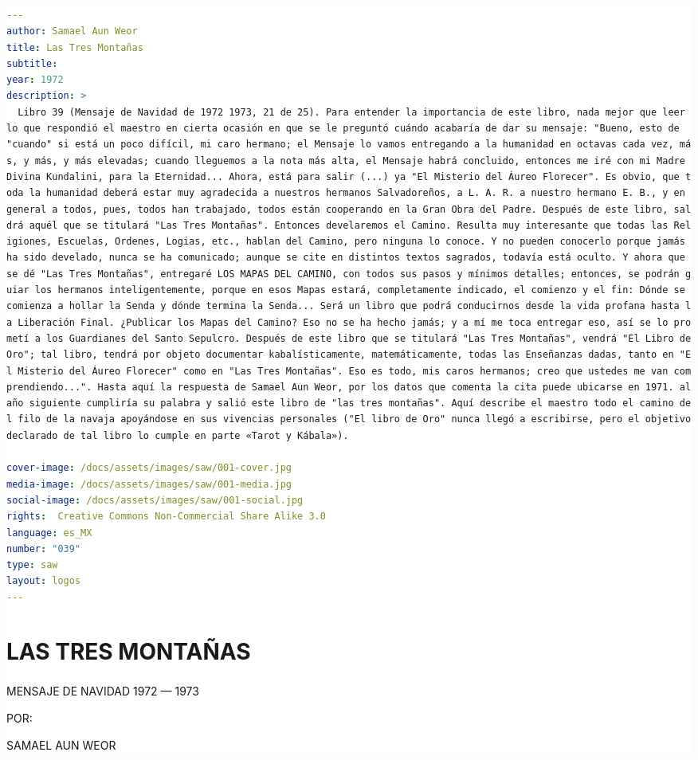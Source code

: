 ```yaml
---
author: Samael Aun Weor
title: Las Tres Montañas
subtitle:
year: 1972
description: >
  Libro 39 (Mensaje de Navidad de 1972 1973, 21 de 25). Para entender la importancia de este libro, nada mejor que leer lo que respondió el maestro en cierta ocasión en que se le preguntó cuándo acabaría de dar su mensaje: "Bueno, esto de "cuando" si está un poco difícil, mi caro hermano; el Mensaje lo vamos entregando a la humanidad en octavas cada vez, más, y más, y más elevadas; cuando lleguemos a la nota más alta, el Mensaje habrá concluido, entonces me iré con mi Madre Divina Kundalini, para la Eternidad... Ahora, está para salir (...) ya "El Misterio del Áureo Florecer". Es obvio, que toda la humanidad deberá estar muy agradecida a nuestros hermanos Salvadoreños, a L. A. R. a nuestro hermano E. B., y en general a todos, pues, todos han trabajado, todos están cooperando en la Gran Obra del Padre. Después de este libro, saldrá aquél que se titulará "Las Tres Montañas". Entonces develaremos el Camino. Resulta muy interesante que todas las Religiones, Escuelas, Ordenes, Logias, etc., hablan del Camino, pero ninguna lo conoce. Y no pueden conocerlo porque jamás ha sido develado, nunca se ha comunicado; aunque se cite en distintos textos sagrados, todavía está oculto. Y ahora que se dé "Las Tres Montañas", entregaré LOS MAPAS DEL CAMINO, con todos sus pasos y mínimos detalles; entonces, se podrán guiar los hermanos inteligentemente, porque en esos Mapas estará, completamente indicado, el comienzo y el fin: Dónde se comienza a hollar la Senda y dónde termina la Senda... Será un libro que podrá conducirnos desde la vida profana hasta la Liberación Final. ¿Publicar los Mapas del Camino? Eso no se ha hecho jamás; y a mí me toca entregar eso, así se lo prometí a los Guardianes del Santo Sepulcro. Después de este libro que se titulará "Las Tres Montañas", vendrá "El Libro de Oro"; tal libro, tendrá por objeto documentar kabalísticamente, matemáticamente, todas las Enseñanzas dadas, tanto en "El Misterio del Áureo Florecer" como en "Las Tres Montañas". Eso es todo, mis caros hermanos; creo que ustedes me van comprendiendo...". Hasta aquí la respuesta de Samael Aun Weor, por los datos que comenta la cita puede ubicarse en 1971. al año siguiente cumpliría su palabra y salió este libro de "las tres montañas". Aquí describe el maestro todo el camino del filo de la navaja apoyándose en sus vivencias personales ("El libro de Oro" nunca llegó a escribirse, pero el objetivo declarado de tal libro lo cumple en parte «Tarot y Kábala»). 

cover-image: /docs/assets/images/saw/001-cover.jpg
media-image: /docs/assets/images/saw/001-media.jpg
social-image: /docs/assets/images/saw/001-social.jpg
rights:  Creative Commons Non-Commercial Share Alike 3.0
language: es_MX
number: "039"
type: saw
layout: logos
---
```

# LAS TRES MONTAÑAS

MENSAJE DE NAVIDAD 1972 — 1973

POR:

SAMAEL AUN WEOR

